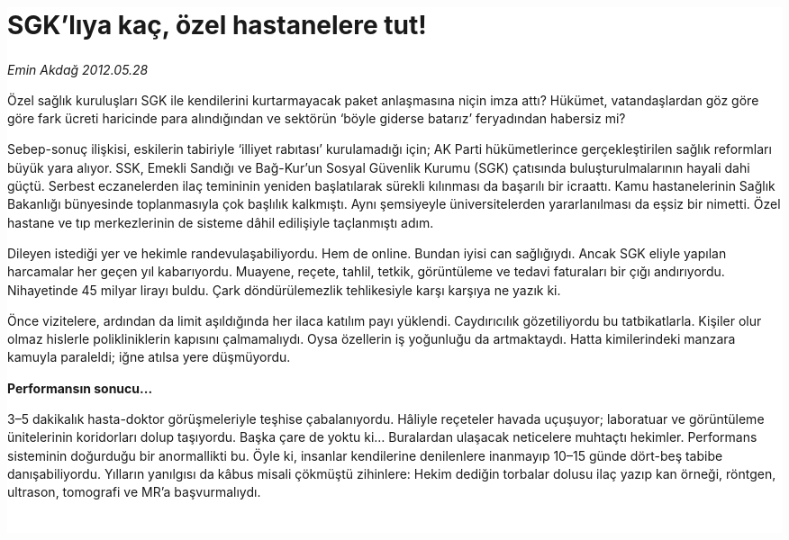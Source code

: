 # SGK’lıya kaç, özel hastanelere tut!

*Emin Akdağ 2012.05.28*

<div class="news-detail-text-todays">
 <div>
 </div>
 <div>
 </div>
 <div id="newsSpot">
  <font class="detail-spot">
   Özel sağlık kuruluşları SGK ile kendilerini kurtarmayacak paket anlaşmasına niçin imza attı? Hükümet, vatandaşlardan göz göre göre fark ücreti haricinde para alındığından ve sektörün ‘böyle giderse batarız’ feryadından habersiz mi?
  </font>
 </div>
 <div id="newsText">
  <font class="detail-text">
   <p>
    Sebep-sonuç ilişkisi, eskilerin tabiriyle ‘illiyet rabıtası’ kurulamadığı için; AK Parti hükümetlerince gerçekleştirilen sağlık reformları büyük yara alıyor. SSK, Emekli Sandığı ve Bağ-Kur’un Sosyal Güvenlik Kurumu (SGK) çatısında buluşturulmalarının hayali dahi güçtü. Serbest eczanelerden ilaç temininin yeniden başlatılarak sürekli kılınması da başarılı bir icraattı. Kamu hastanelerinin Sağlık Bakanlığı bünyesinde toplanmasıyla çok başlılık kalkmıştı. Aynı şemsiyeyle üniversitelerden yararlanılması da eşsiz bir nimetti. Özel hastane ve tıp merkezlerinin de sisteme dâhil edilişiyle taçlanmıştı adım.
   </p>
   <p>
    Dileyen istediği yer ve hekimle randevulaşabiliyordu. Hem de online. Bundan iyisi can sağlığıydı. Ancak SGK eliyle yapılan harcamalar her geçen yıl kabarıyordu. Muayene, reçete, tahlil, tetkik, görüntüleme ve tedavi faturaları bir çığı andırıyordu. Nihayetinde 45 milyar lirayı buldu. Çark döndürülemezlik tehlikesiyle karşı karşıya ne yazık ki.
   </p>
   <p>
    Önce vizitelere, ardından da limit aşıldığında her ilaca katılım payı yüklendi. Caydırıcılık gözetiliyordu bu tatbikatlarla. Kişiler olur olmaz hislerle polikliniklerin kapısını çalmamalıydı. Oysa özellerin iş yoğunluğu da artmaktaydı. Hatta kimilerindeki manzara kamuyla paraleldi; iğne atılsa yere düşmüyordu.
   </p>
   <p>
    <strong>
     Performansın sonucu...
    </strong>
   </p>
   <p>
    3–5 dakikalık hasta-doktor görüşmeleriyle teşhise çabalanıyordu. Hâliyle reçeteler havada uçuşuyor; laboratuar ve görüntüleme ünitelerinin koridorları dolup taşıyordu. Başka çare de yoktu ki… Buralardan ulaşacak neticelere muhtaçtı hekimler. Performans sisteminin doğurduğu bir anormallikti bu. Öyle ki, insanlar kendilerine denilenlere inanmayıp 10–15 günde dört-beş tabibe danışabiliyordu. Yılların yanılgısı da kâbus misali çökmüştü zihinlere: Hekim dediğin torbalar dolusu ilaç yazıp kan örneği, röntgen, ultrason, tomografi ve MR’a başvurmalıydı.
   </p>
   <p>
    <img alt="" height="436" src="http://web.archive.org/web/20120702011635im_/http://medya.aksiyon.com.tr/aksiyon/2012/05/28/emin-bahat-3.jpg"/>
   </p>
   <p>